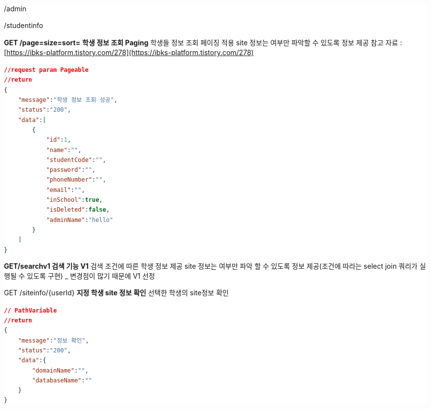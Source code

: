 /admin

/studentinfo

**GET /page=size=sort=**
**학생 정보 조회 Paging**
학생들 정보 조회 페이징 적용 site 정보는 여부만 파악할 수 있도록 정보 제공
참고 자료 : [https://ibks-platform.tistory.com/278](https://ibks-platform.tistory.com/278)

```json
//request param Pageable
//return
{
    "message":"학생 정보 조회 성공",
    "status":"200",
    "data":[
        {
            "id":1,
            "name":"",
            "studentCode":"",
            "password":"",
            "phoneNumber":"",
            "email":"",
            "inSchool":true,
            "isDeleted":false,
            "adminName":"hello"
        }
    ]
}
```

**GET/searchv1  검색 기능 V1**
검색 조건에 따른 학생 정보 제공 site 정보는 여부만 파악 할 수 있도록 정보 제공(조건에 따라는 select join 쿼리가 실행될 수 있도록 구현) _ 변경점이 많기 때문에 V1 선정

```json

```

GET /siteinfo/{userId}
**지정 학생 site 정보 확인**
선택한 학생의 site정보 확인

```json
// PathVariable
//return
{
    "message":"정보 확인",
    "status":"200",
    "data":{
        "domainName":"",
        "databaseName":""
    }
}
```
